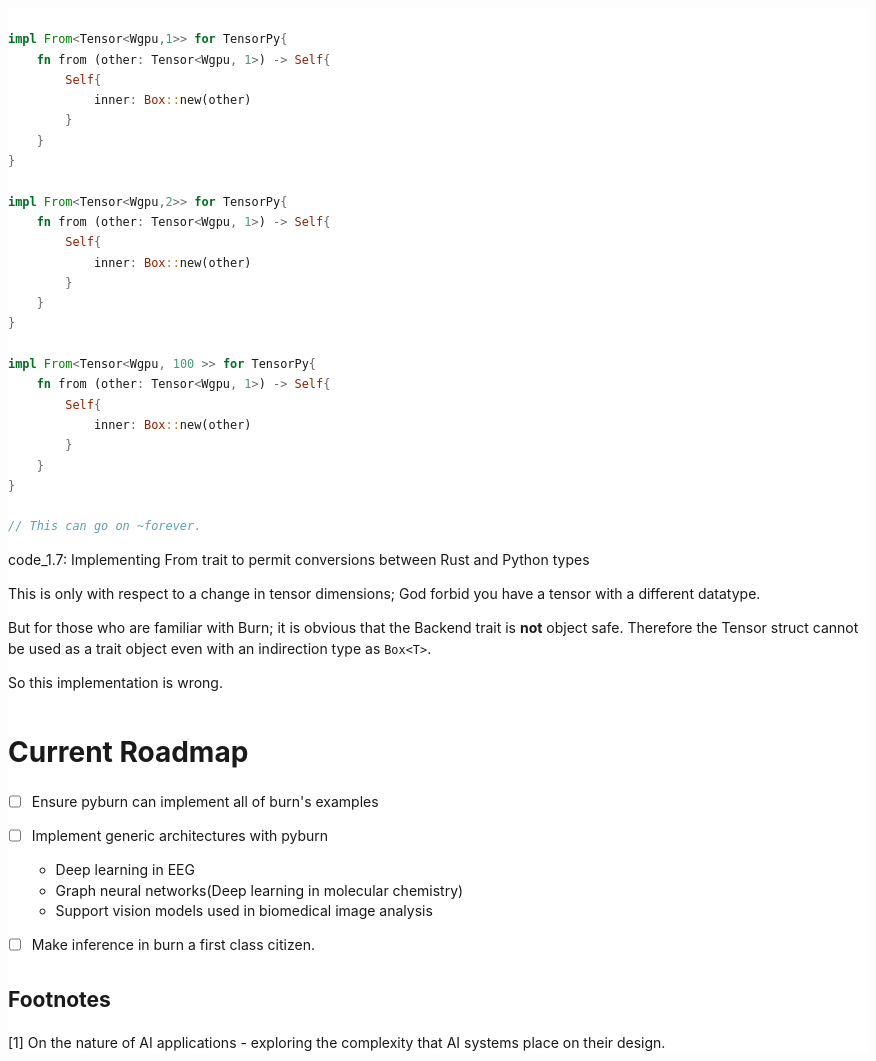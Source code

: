 ```rust

impl From<Tensor<Wgpu,1>> for TensorPy{
    fn from (other: Tensor<Wgpu, 1>) -> Self{
        Self{
            inner: Box::new(other)
        }
    }
}

impl From<Tensor<Wgpu,2>> for TensorPy{
    fn from (other: Tensor<Wgpu, 1>) -> Self{
        Self{
            inner: Box::new(other)
        }
    }
}

impl From<Tensor<Wgpu, 100 >> for TensorPy{
    fn from (other: Tensor<Wgpu, 1>) -> Self{
        Self{
            inner: Box::new(other)
        }
    }
}

// This can go on ~forever.

```
code_1.7: Implementing From trait to permit conversions between Rust and Python types


This is only with respect to a change in tensor dimensions; God forbid you have a 
tensor with a different datatype.

But for those who are familiar with Burn; it is obvious that the Backend trait is **not**
object safe. Therefore the Tensor struct cannot be used as a trait object even with an
indirection type as `Box<T>`.

So this implementation is wrong.
 

# Current Roadmap

- [ ] Ensure pyburn can implement all of burn's examples
- [ ] Implement generic architectures with pyburn
    - Deep learning in EEG 
    - Graph neural networks(Deep learning in molecular chemistry)
    - Support vision models used in biomedical image analysis
- [ ] Make inference in burn a first class citizen.




Footnotes
---
[1] On the nature of AI applications - exploring the complexity that AI systems place on their design.
